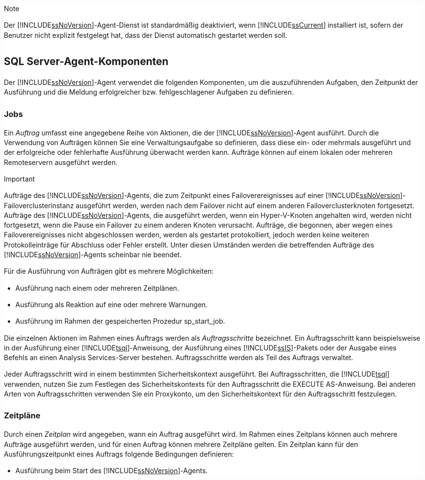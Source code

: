 > [!NOTE]  
>  Der [!INCLUDE[ssNoVersion](../../includes/ssnoversion-md.md)]-Agent-Dienst ist standardmäßig deaktiviert, wenn [!INCLUDE[ssCurrent](../../includes/sscurrent-md.md)] installiert ist, sofern der Benutzer nicht explizit festgelegt hat, dass der Dienst automatisch gestartet werden soll.  
  
##  <a name="Components"></a> SQL Server-Agent-Komponenten  
 Der [!INCLUDE[ssNoVersion](../../includes/ssnoversion-md.md)]-Agent verwendet die folgenden Komponenten, um die auszuführenden Aufgaben, den Zeitpunkt der Ausführung und die Meldung erfolgreicher bzw. fehlgeschlagener Aufgaben zu definieren.  
  
### <a name="jobs"></a>Jobs  
 Ein *Auftrag* umfasst eine angegebene Reihe von Aktionen, die der [!INCLUDE[ssNoVersion](../../includes/ssnoversion-md.md)]-Agent ausführt. Durch die Verwendung von Aufträgen können Sie eine Verwaltungsaufgabe so definieren, dass diese ein- oder mehrmals ausgeführt und der erfolgreiche oder fehlerhafte Ausführung überwacht werden kann. Aufträge können auf einem lokalen oder mehreren Remoteservern ausgeführt werden.  
  
> [!IMPORTANT]  
>  Aufträge des [!INCLUDE[ssNoVersion](../../includes/ssnoversion-md.md)]-Agents, die zum Zeitpunkt eines Failoverereignisses auf einer [!INCLUDE[ssNoVersion](../../includes/ssnoversion-md.md)]-Failoverclusterinstanz ausgeführt werden, werden nach dem Failover nicht auf einem anderen Failoverclusterknoten fortgesetzt. Aufträge des [!INCLUDE[ssNoVersion](../../includes/ssnoversion-md.md)]-Agents, die ausgeführt werden, wenn ein Hyper-V-Knoten angehalten wird, werden nicht fortgesetzt, wenn die Pause ein Failover zu einem anderen Knoten verursacht. Aufträge, die begonnen, aber wegen eines Failoverereignisses nicht abgeschlossen werden, werden als gestartet protokolliert, jedoch werden keine weiteren Protokolleinträge für Abschluss oder Fehler erstellt. Unter diesen Umständen werden die betreffenden Aufträge des [!INCLUDE[ssNoVersion](../../includes/ssnoversion-md.md)]-Agents scheinbar nie beendet.  
  
 Für die Ausführung von Aufträgen gibt es mehrere Möglichkeiten:  
  
-   Ausführung nach einem oder mehreren Zeitplänen.  
  
-   Ausführung als Reaktion auf eine oder mehrere Warnungen.  
  
-   Ausführung im Rahmen der gespeicherten Prozedur sp_start_job.  
  
 Die einzelnen Aktionen im Rahmen eines Auftrags werden als *Auftragsschritte* bezeichnet. Ein Auftragsschritt kann beispielsweise in der Ausführung einer [!INCLUDE[tsql](../../includes/tsql-md.md)]-Anweisung, der Ausführung eines [!INCLUDE[ssIS](../../includes/ssis-md.md)]-Pakets oder der Ausgabe eines Befehls an einen Analysis Services-Server bestehen. Auftragsschritte werden als Teil des Auftrags verwaltet.  
  
 Jeder Auftragsschritt wird in einem bestimmten Sicherheitskontext ausgeführt. Bei Auftragsschritten, die [!INCLUDE[tsql](../../includes/tsql-md.md)] verwenden, nutzen Sie zum Festlegen des Sicherheitskontexts für den Auftragsschritt die EXECUTE AS-Anweisung. Bei anderen Arten von Auftragsschritten verwenden Sie ein Proxykonto, um den Sicherheitskontext für den Auftragsschritt festzulegen.  
  
### <a name="schedules"></a>Zeitpläne  
 Durch einen *Zeitplan* wird angegeben, wann ein Auftrag ausgeführt wird. Im Rahmen eines Zeitplans können auch mehrere Aufträge ausgeführt werden, und für einen Auftrag können mehrere Zeitpläne gelten. Ein Zeitplan kann für den Ausführungszeitpunkt eines Auftrags folgende Bedingungen definieren:  
  
-   Ausführung beim Start des [!INCLUDE[ssNoVersion](../../includes/ssnoversion-md.md)]-Agents.  
  